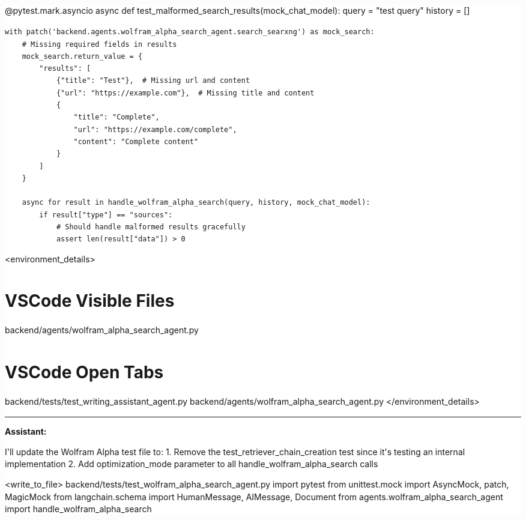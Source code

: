 @pytest.mark.asyncio
async def test_malformed_search_results(mock_chat_model):
    query = "test query"
    history = []

    with patch('backend.agents.wolfram_alpha_search_agent.search_searxng') as mock_search:
        # Missing required fields in results
        mock_search.return_value = {
            "results": [
                {"title": "Test"},  # Missing url and content
                {"url": "https://example.com"},  # Missing title and content
                {
                    "title": "Complete",
                    "url": "https://example.com/complete",
                    "content": "Complete content"
                }
            ]
        }

        async for result in handle_wolfram_alpha_search(query, history, mock_chat_model):
            if result["type"] == "sources":
                # Should handle malformed results gracefully
                assert len(result["data"]) > 0

<environment_details>
# VSCode Visible Files
backend/agents/wolfram_alpha_search_agent.py

# VSCode Open Tabs
backend/tests/test_writing_assistant_agent.py
backend/agents/wolfram_alpha_search_agent.py
</environment_details>

---

**Assistant:**

<thinking>
I'll update the Wolfram Alpha test file to:
1. Remove the test_retriever_chain_creation test since it's testing an internal implementation
2. Add optimization_mode parameter to all handle_wolfram_alpha_search calls
</thinking>

<write_to_file>
<path>backend/tests/test_wolfram_alpha_search_agent.py</path>
<content>import pytest
from unittest.mock import AsyncMock, patch, MagicMock
from langchain.schema import HumanMessage, AIMessage, Document
from agents.wolfram_alpha_search_agent import handle_wolfram_alpha_search
